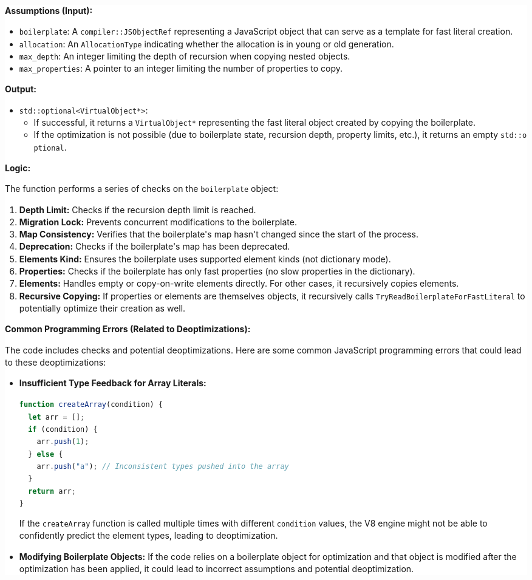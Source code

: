 **Assumptions (Input):**

- `boilerplate`: A `compiler::JSObjectRef` representing a JavaScript object that can serve as a template for fast literal creation.
- `allocation`: An `AllocationType` indicating whether the allocation is in young or old generation.
- `max_depth`: An integer limiting the depth of recursion when copying nested objects.
- `max_properties`: A pointer to an integer limiting the number of properties to copy.

**Output:**

- `std::optional<VirtualObject*>`:
    - If successful, it returns a `VirtualObject*` representing the fast literal object created by copying the boilerplate.
    - If the optimization is not possible (due to boilerplate state, recursion depth, property limits, etc.), it returns an empty `std::optional`.

**Logic:**

The function performs a series of checks on the `boilerplate` object:

1. **Depth Limit:**  Checks if the recursion depth limit is reached.
2. **Migration Lock:** Prevents concurrent modifications to the boilerplate.
3. **Map Consistency:** Verifies that the boilerplate's map hasn't changed since the start of the process.
4. **Deprecation:** Checks if the boilerplate's map has been deprecated.
5. **Elements Kind:** Ensures the boilerplate uses supported element kinds (not dictionary mode).
6. **Properties:** Checks if the boilerplate has only fast properties (no slow properties in the dictionary).
7. **Elements:**  Handles empty or copy-on-write elements directly. For other cases, it recursively copies elements.
8. **Recursive Copying:** If properties or elements are themselves objects, it recursively calls `TryReadBoilerplateForFastLiteral` to potentially optimize their creation as well.

**Common Programming Errors (Related to Deoptimizations):**

The code includes checks and potential deoptimizations. Here are some common JavaScript programming errors that could lead to these deoptimizations:

- **Insufficient Type Feedback for Array Literals:**
  ```javascript
  function createArray(condition) {
    let arr = [];
    if (condition) {
      arr.push(1);
    } else {
      arr.push("a"); // Inconsistent types pushed into the array
    }
    return arr;
  }
  ```
  If the `createArray` function is called multiple times with different `condition` values, the V8 engine might not be able to confidently predict the element types, leading to deoptimization.

- **Modifying Boilerplate Objects:**  If the code relies on a boilerplate object for optimization and that object is modified after the optimization has been applied, it could lead to incorrect assumptions and potential deoptimization.
